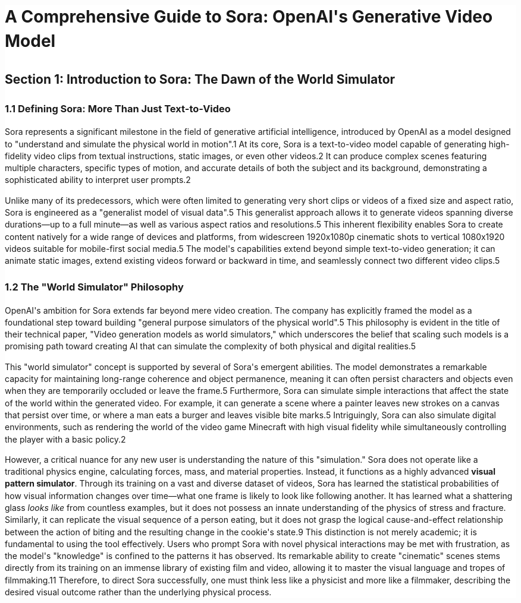# **A Comprehensive Guide to Sora: OpenAI's Generative Video Model**

## **Section 1: Introduction to Sora: The Dawn of the World Simulator**

### **1.1 Defining Sora: More Than Just Text-to-Video**

Sora represents a significant milestone in the field of generative artificial intelligence, introduced by OpenAI as a model designed to "understand and simulate the physical world in motion".1 At its core, Sora is a text-to-video model capable of generating high-fidelity video clips from textual instructions, static images, or even other videos.2 It can produce complex scenes featuring multiple characters, specific types of motion, and accurate details of both the subject and its background, demonstrating a sophisticated ability to interpret user prompts.2

Unlike many of its predecessors, which were often limited to generating very short clips or videos of a fixed size and aspect ratio, Sora is engineered as a "generalist model of visual data".5 This generalist approach allows it to generate videos spanning diverse durations—up to a full minute—as well as various aspect ratios and resolutions.5 This inherent flexibility enables Sora to create content natively for a wide range of devices and platforms, from widescreen 1920x1080p cinematic shots to vertical 1080x1920 videos suitable for mobile-first social media.5 The model's capabilities extend beyond simple text-to-video generation; it can animate static images, extend existing videos forward or backward in time, and seamlessly connect two different video clips.5

### **1.2 The "World Simulator" Philosophy**

OpenAI's ambition for Sora extends far beyond mere video creation. The company has explicitly framed the model as a foundational step toward building "general purpose simulators of the physical world".5 This philosophy is evident in the title of their technical paper, "Video generation models as world simulators," which underscores the belief that scaling such models is a promising path toward creating AI that can simulate the complexity of both physical and digital realities.5

This "world simulator" concept is supported by several of Sora's emergent abilities. The model demonstrates a remarkable capacity for maintaining long-range coherence and object permanence, meaning it can often persist characters and objects even when they are temporarily occluded or leave the frame.5 Furthermore, Sora can simulate simple interactions that affect the state of the world within the generated video. For example, it can generate a scene where a painter leaves new strokes on a canvas that persist over time, or where a man eats a burger and leaves visible bite marks.5 Intriguingly, Sora can also simulate digital environments, such as rendering the world of the video game Minecraft with high visual fidelity while simultaneously controlling the player with a basic policy.2

However, a critical nuance for any new user is understanding the nature of this "simulation." Sora does not operate like a traditional physics engine, calculating forces, mass, and material properties. Instead, it functions as a highly advanced **visual pattern simulator**. Through its training on a vast and diverse dataset of videos, Sora has learned the statistical probabilities of how visual information changes over time—what one frame is likely to look like following another. It has learned what a shattering glass *looks like* from countless examples, but it does not possess an innate understanding of the physics of stress and fracture. Similarly, it can replicate the visual sequence of a person eating, but it does not grasp the logical cause-and-effect relationship between the action of biting and the resulting change in the cookie's state.9 This distinction is not merely academic; it is fundamental to using the tool effectively. Users who prompt Sora with novel physical interactions may be met with frustration, as the model's "knowledge" is confined to the patterns it has observed. Its remarkable ability to create "cinematic" scenes stems directly from its training on an immense library of existing film and video, allowing it to master the visual language and tropes of filmmaking.11 Therefore, to direct Sora successfully, one must think less like a physicist and more like a filmmaker, describing the desired visual outcome rather than the underlying physical process.
